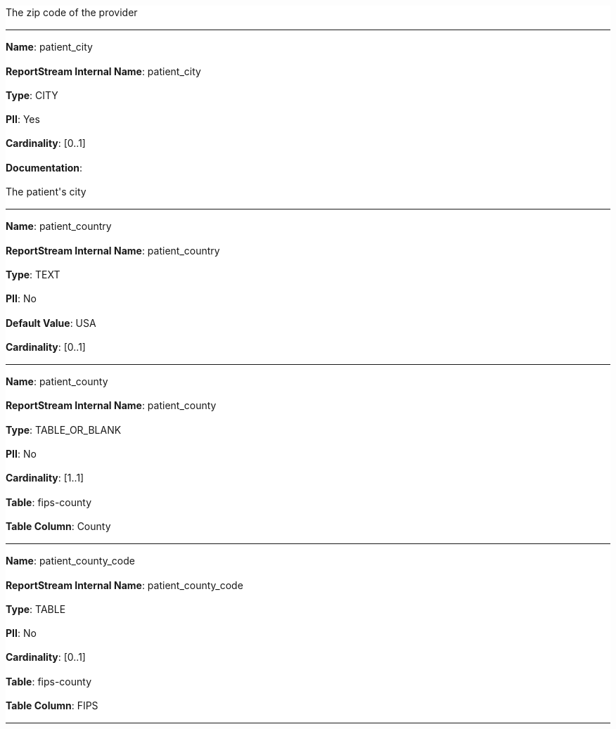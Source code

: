 The zip code of the provider

---

**Name**: patient_city

**ReportStream Internal Name**: patient_city

**Type**: CITY

**PII**: Yes

**Cardinality**: [0..1]

**Documentation**:

The patient's city

---

**Name**: patient_country

**ReportStream Internal Name**: patient_country

**Type**: TEXT

**PII**: No

**Default Value**: USA

**Cardinality**: [0..1]

---

**Name**: patient_county

**ReportStream Internal Name**: patient_county

**Type**: TABLE_OR_BLANK

**PII**: No

**Cardinality**: [1..1]

**Table**: fips-county

**Table Column**: County

---

**Name**: patient_county_code

**ReportStream Internal Name**: patient_county_code

**Type**: TABLE

**PII**: No

**Cardinality**: [0..1]

**Table**: fips-county

**Table Column**: FIPS

---
